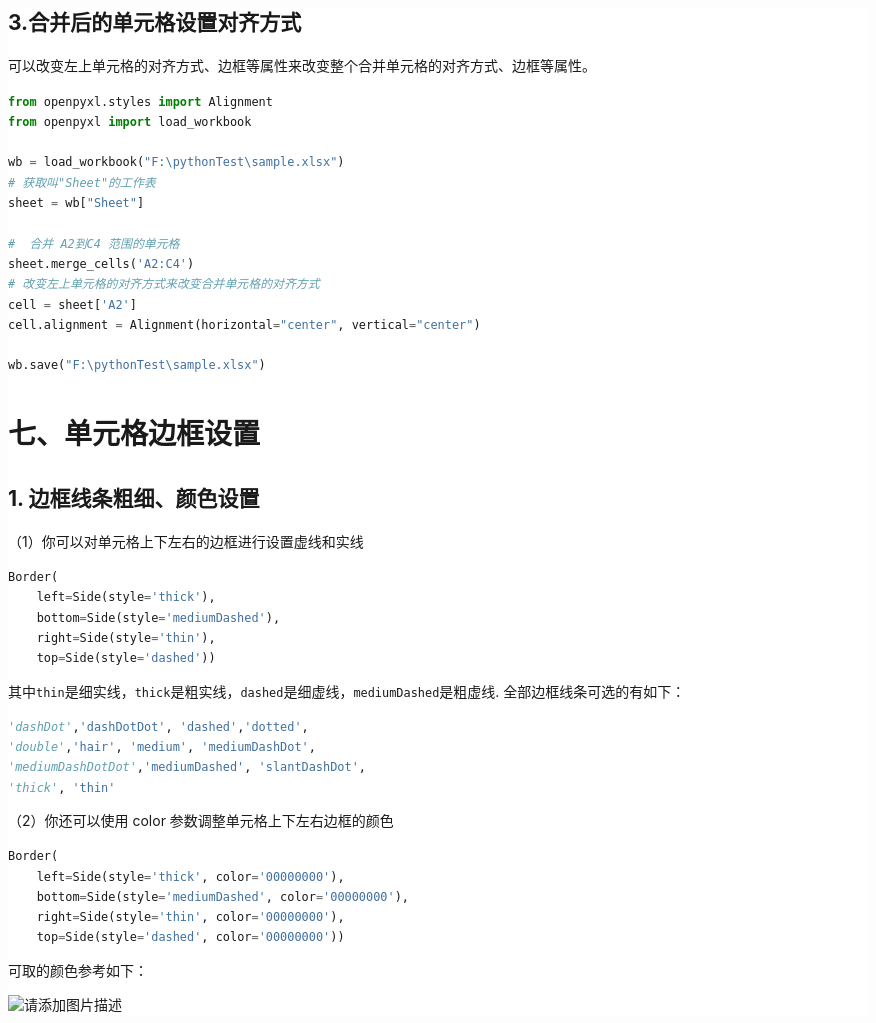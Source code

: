 ## 3.合并后的单元格设置对齐方式
可以改变左上单元格的对齐方式、边框等属性来改变整个合并单元格的对齐方式、边框等属性。
```python
from openpyxl.styles import Alignment
from openpyxl import load_workbook

wb = load_workbook("F:\pythonTest\sample.xlsx")
# 获取叫"Sheet"的工作表
sheet = wb["Sheet"]

#  合并 A2到C4 范围的单元格
sheet.merge_cells('A2:C4')
# 改变左上单元格的对齐方式来改变合并单元格的对齐方式
cell = sheet['A2']
cell.alignment = Alignment(horizontal="center", vertical="center")

wb.save("F:\pythonTest\sample.xlsx")
```

# 七、单元格边框设置

## 1. 边框线条粗细、颜色设置
（1）你可以对单元格上下左右的边框进行设置虚线和实线
```python
Border(
    left=Side(style='thick'),
    bottom=Side(style='mediumDashed'),
    right=Side(style='thin'),
    top=Side(style='dashed'))
```
其中`thin`是细实线，`thick`是粗实线，`dashed`是细虚线，`mediumDashed`是粗虚线.
全部边框线条可选的有如下：

```python
'dashDot','dashDotDot', 'dashed','dotted',
'double','hair', 'medium', 'mediumDashDot', 
'mediumDashDotDot','mediumDashed', 'slantDashDot',
'thick', 'thin'
```

（2）你还可以使用 color 参数调整单元格上下左右边框的颜色
```python
Border(
    left=Side(style='thick', color='00000000'),
    bottom=Side(style='mediumDashed', color='00000000'),
    right=Side(style='thin', color='00000000'),
    top=Side(style='dashed', color='00000000'))
```

可取的颜色参考如下：

![请添加图片描述](https://img-blog.csdnimg.cn/98f1254b13394b1682b9fd0ba4b13cc3.jpeg)

